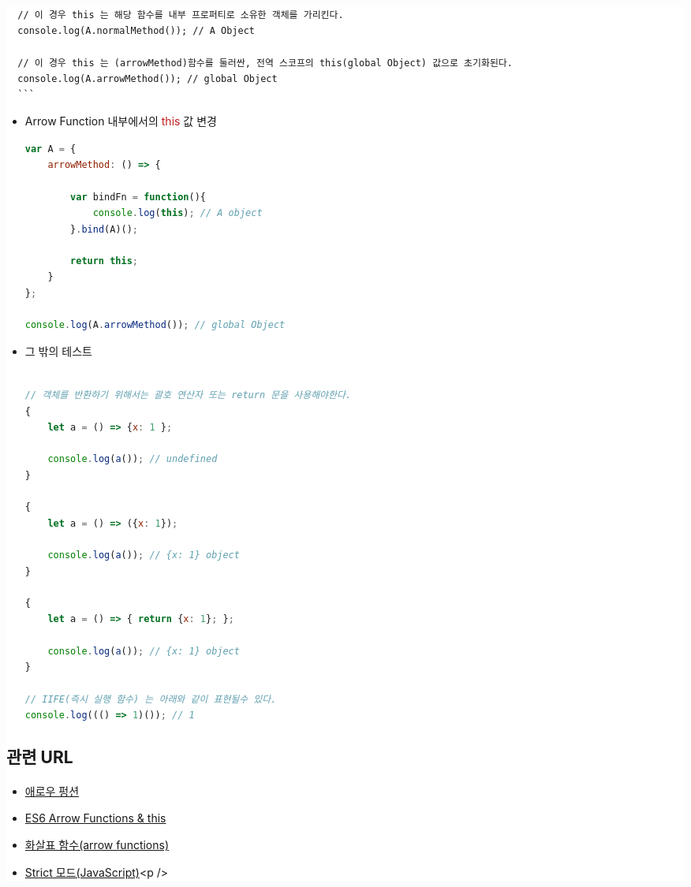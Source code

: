       // 이 경우 this 는 해당 함수를 내부 프로퍼티로 소유한 객체를 가리킨다.
      console.log(A.normalMethod()); // A Object
      
      // 이 경우 this 는 (arrowMethod)함수를 둘러싼, 전역 스코프의 this(global Object) 값으로 초기화된다.
      console.log(A.arrowMethod()); // global Object
      ```   
      
  - Arrow Function 내부에서의 <span style="color:#c11f1f">this</span> 값 변경
      
      ```javascript
      var A = {
          arrowMethod: () => {
      
              var bindFn = function(){
                  console.log(this); // A object
              }.bind(A)();
      
              return this;
          }
      };
      
      console.log(A.arrowMethod()); // global Object
      ```  
       
  - 그 밖의 테스트
      
      ```javascript
      
      // 객체를 반환하기 위해서는 괄호 연산자 또는 return 문을 사용해야한다.
      {
          let a = () => {x: 1 };
      
          console.log(a()); // undefined
      }
      
      {
          let a = () => ({x: 1});
      
          console.log(a()); // {x: 1} object
      }
      
      {
          let a = () => { return {x: 1}; };
      
          console.log(a()); // {x: 1} object
      }
      
      // IIFE(즉시 실행 함수) 는 아래와 같이 표현될수 있다.
      console.log((() => 1)()); // 1
      ```         
      
## 관련 URL

- [애로우 펑션](https://developer.mozilla.org/ko/docs/Web/JavaScript/Reference/Functions/%EC%95%A0%EB%A1%9C%EC%9A%B0_%ED%8E%91%EC%85%98)<p />

- [ES6 Arrow Functions & this](http://codepen.io/somethingkindawierd/post/es6-arrow-functions-this)<p />

- [화살표 함수(arrow functions)](https://github.com/wlzla000/JavaScript-documents/blob/master/ECMAScript%206%20Arrow%20functions(Korean).md)<p />

- [Strict 모드(JavaScript)](https://msdn.microsoft.com/ko-kr/library/br230269(v=vs.94).aspx)<p />
